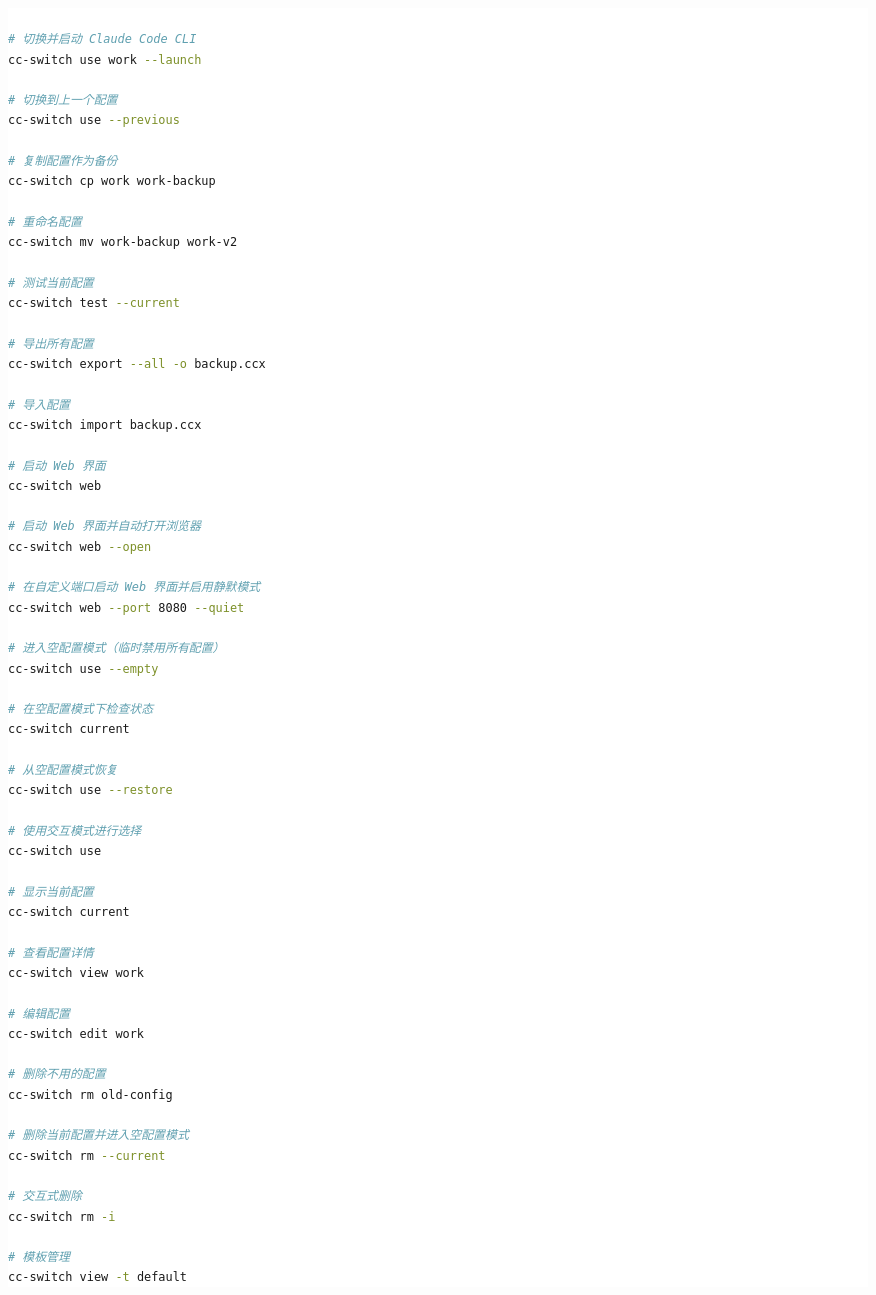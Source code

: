 ```bash

# 切换并启动 Claude Code CLI
cc-switch use work --launch

# 切换到上一个配置
cc-switch use --previous

# 复制配置作为备份
cc-switch cp work work-backup

# 重命名配置
cc-switch mv work-backup work-v2

# 测试当前配置
cc-switch test --current

# 导出所有配置
cc-switch export --all -o backup.ccx

# 导入配置
cc-switch import backup.ccx

# 启动 Web 界面
cc-switch web

# 启动 Web 界面并自动打开浏览器
cc-switch web --open

# 在自定义端口启动 Web 界面并启用静默模式
cc-switch web --port 8080 --quiet

# 进入空配置模式（临时禁用所有配置）
cc-switch use --empty

# 在空配置模式下检查状态
cc-switch current

# 从空配置模式恢复
cc-switch use --restore

# 使用交互模式进行选择
cc-switch use

# 显示当前配置
cc-switch current

# 查看配置详情
cc-switch view work

# 编辑配置
cc-switch edit work

# 删除不用的配置
cc-switch rm old-config

# 删除当前配置并进入空配置模式
cc-switch rm --current

# 交互式删除
cc-switch rm -i

# 模板管理
cc-switch view -t default
```